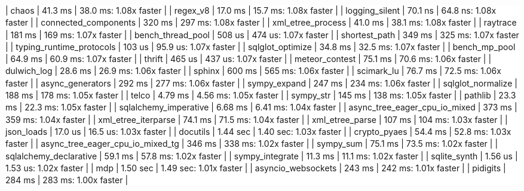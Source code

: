 | chaos                            | 41.3 ms                                                | 38.0 ms: 1.08x faster                                         |
| regex_v8                         | 17.0 ms                                                | 15.7 ms: 1.08x faster                                         |
| logging_silent                   | 70.1 ns                                                | 64.8 ns: 1.08x faster                                         |
| connected_components             | 320 ms                                                 | 297 ms: 1.08x faster                                          |
| xml_etree_process                | 41.0 ms                                                | 38.1 ms: 1.08x faster                                         |
| raytrace                         | 181 ms                                                 | 169 ms: 1.07x faster                                          |
| bench_thread_pool                | 508 us                                                 | 474 us: 1.07x faster                                          |
| shortest_path                    | 349 ms                                                 | 325 ms: 1.07x faster                                          |
| typing_runtime_protocols         | 103 us                                                 | 95.9 us: 1.07x faster                                         |
| sqlglot_optimize                 | 34.8 ms                                                | 32.5 ms: 1.07x faster                                         |
| bench_mp_pool                    | 64.9 ms                                                | 60.9 ms: 1.07x faster                                         |
| thrift                           | 465 us                                                 | 437 us: 1.07x faster                                          |
| meteor_contest                   | 75.1 ms                                                | 70.6 ms: 1.06x faster                                         |
| dulwich_log                      | 28.6 ms                                                | 26.9 ms: 1.06x faster                                         |
| sphinx                           | 600 ms                                                 | 565 ms: 1.06x faster                                          |
| scimark_lu                       | 76.7 ms                                                | 72.5 ms: 1.06x faster                                         |
| async_generators                 | 292 ms                                                 | 277 ms: 1.06x faster                                          |
| sympy_expand                     | 247 ms                                                 | 234 ms: 1.06x faster                                          |
| sqlglot_normalize                | 188 ms                                                 | 178 ms: 1.05x faster                                          |
| telco                            | 4.79 ms                                                | 4.56 ms: 1.05x faster                                         |
| sympy_str                        | 145 ms                                                 | 138 ms: 1.05x faster                                          |
| pathlib                          | 23.3 ms                                                | 22.3 ms: 1.05x faster                                         |
| sqlalchemy_imperative            | 6.68 ms                                                | 6.41 ms: 1.04x faster                                         |
| async_tree_eager_cpu_io_mixed    | 373 ms                                                 | 359 ms: 1.04x faster                                          |
| xml_etree_iterparse              | 74.1 ms                                                | 71.5 ms: 1.04x faster                                         |
| xml_etree_parse                  | 107 ms                                                 | 104 ms: 1.03x faster                                          |
| json_loads                       | 17.0 us                                                | 16.5 us: 1.03x faster                                         |
| docutils                         | 1.44 sec                                               | 1.40 sec: 1.03x faster                                        |
| crypto_pyaes                     | 54.4 ms                                                | 52.8 ms: 1.03x faster                                         |
| async_tree_eager_cpu_io_mixed_tg | 346 ms                                                 | 338 ms: 1.02x faster                                          |
| sympy_sum                        | 75.1 ms                                                | 73.5 ms: 1.02x faster                                         |
| sqlalchemy_declarative           | 59.1 ms                                                | 57.8 ms: 1.02x faster                                         |
| sympy_integrate                  | 11.3 ms                                                | 11.1 ms: 1.02x faster                                         |
| sqlite_synth                     | 1.56 us                                                | 1.53 us: 1.02x faster                                         |
| mdp                              | 1.50 sec                                               | 1.49 sec: 1.01x faster                                        |
| asyncio_websockets               | 243 ms                                                 | 242 ms: 1.01x faster                                          |
| pidigits                         | 284 ms                                                 | 283 ms: 1.00x faster                                          |